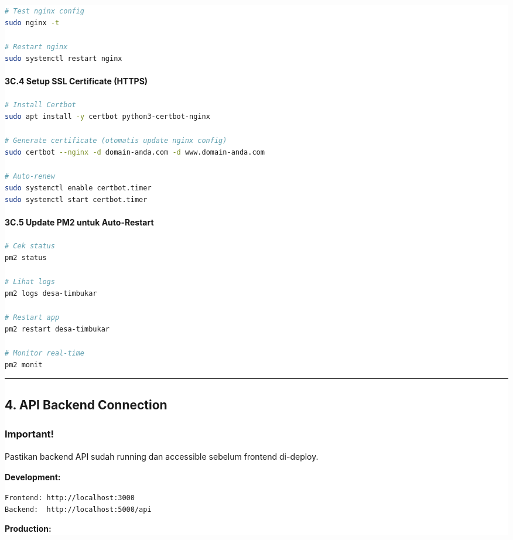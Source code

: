 ```bash
# Test nginx config
sudo nginx -t

# Restart nginx
sudo systemctl restart nginx
```

#### 3C.4 Setup SSL Certificate (HTTPS)

```bash
# Install Certbot
sudo apt install -y certbot python3-certbot-nginx

# Generate certificate (otomatis update nginx config)
sudo certbot --nginx -d domain-anda.com -d www.domain-anda.com

# Auto-renew
sudo systemctl enable certbot.timer
sudo systemctl start certbot.timer
```

#### 3C.5 Update PM2 untuk Auto-Restart

```bash
# Cek status
pm2 status

# Lihat logs
pm2 logs desa-timbukar

# Restart app
pm2 restart desa-timbukar

# Monitor real-time
pm2 monit
```

---

## 4. API Backend Connection

### Important!

Pastikan backend API sudah running dan accessible sebelum frontend di-deploy.

**Development:**

```
Frontend: http://localhost:3000
Backend:  http://localhost:5000/api
```

**Production:**

